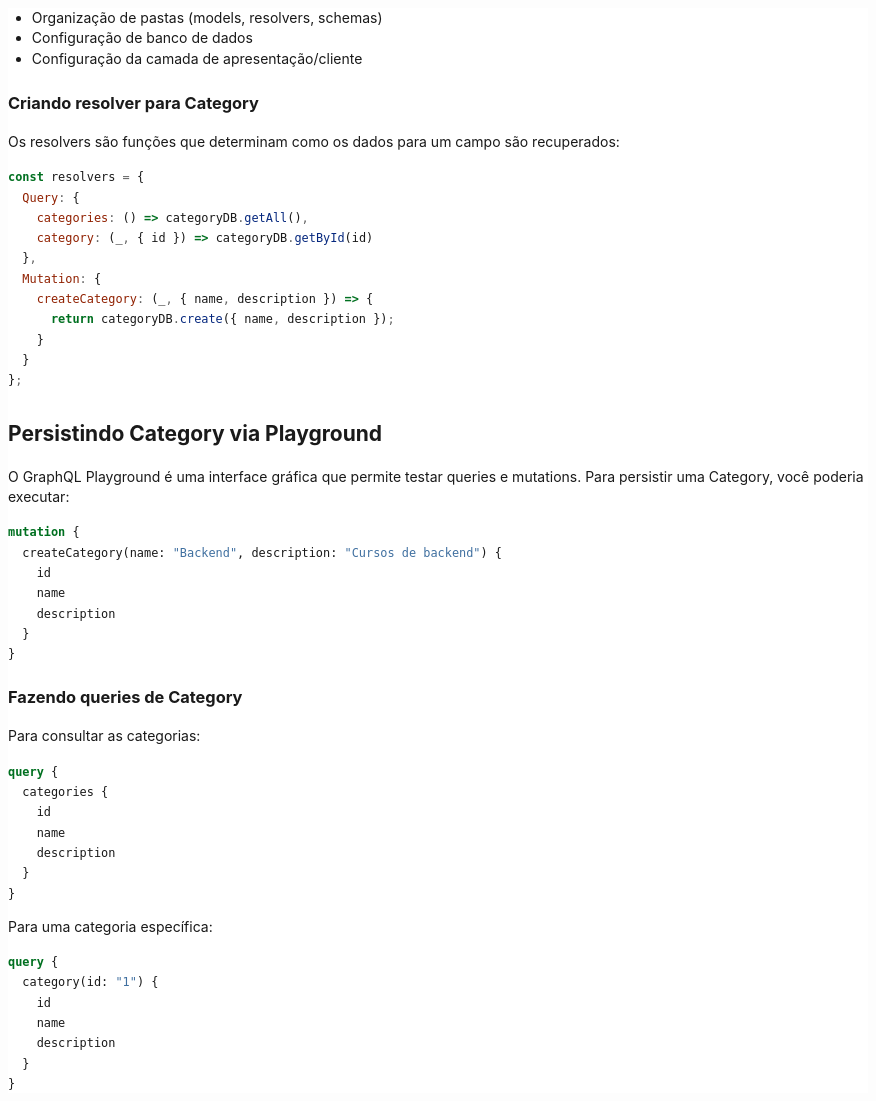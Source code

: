 - Organização de pastas (models, resolvers, schemas)
- Configuração de banco de dados
- Configuração da camada de apresentação/cliente

### Criando resolver para Category
Os resolvers são funções que determinam como os dados para um campo são recuperados:

```javascript
const resolvers = {
  Query: {
    categories: () => categoryDB.getAll(),
    category: (_, { id }) => categoryDB.getById(id)
  },
  Mutation: {
    createCategory: (_, { name, description }) => {
      return categoryDB.create({ name, description });
    }
  }
};
```

## Persistindo Category via Playground
O GraphQL Playground é uma interface gráfica que permite testar queries e mutations. Para persistir uma Category, você poderia executar:

```graphql
mutation {
  createCategory(name: "Backend", description: "Cursos de backend") {
    id
    name
    description
  }
}
```

### Fazendo queries de Category
Para consultar as categorias:

```graphql
query {
  categories {
    id
    name
    description
  }
}
```

Para uma categoria específica:
```graphql
query {
  category(id: "1") {
    id
    name
    description
  }
}
```

